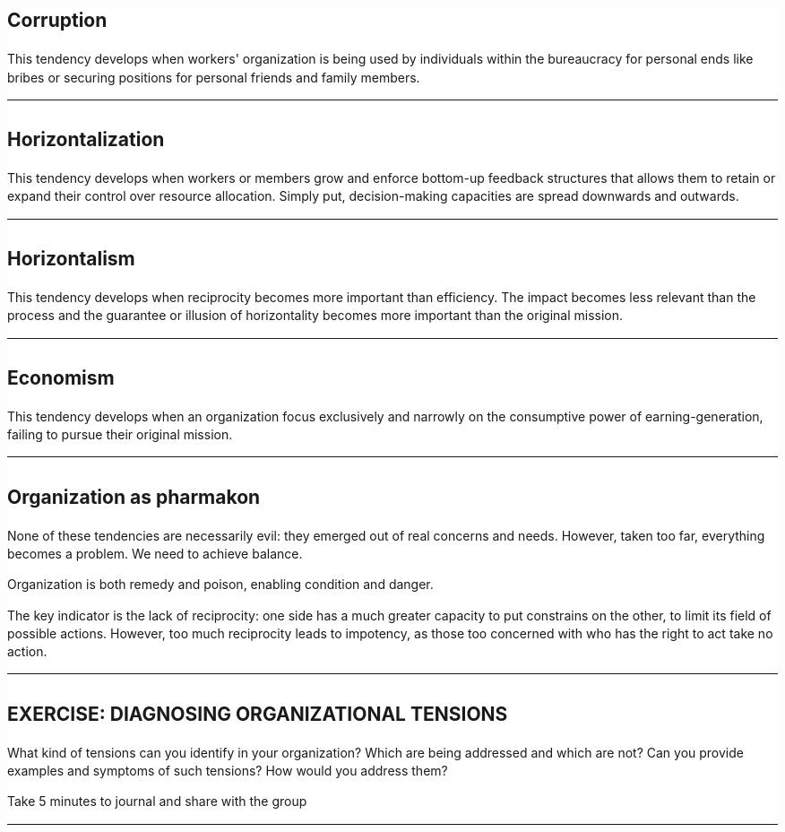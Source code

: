 
## Corruption

This tendency develops when workers' organization is being used by individuals within the  bureaucracy for personal ends like bribes or securing positions for personal friends and family members.

---

## Horizontalization

This tendency develops when workers or members grow  and enforce bottom-up feedback structures that allows them to retain or expand their control over resource allocation. Simply put, decision-making capacities are spread downwards and outwards.

---

## Horizontalism

This tendency develops when reciprocity becomes more important than efficiency. The impact becomes less relevant than the process and the guarantee or illusion of horizontality becomes more important than the original mission.

---

## Economism

This tendency develops when an organization focus exclusively and narrowly on the consumptive power of earning-generation, failing to pursue their original mission.

---

## Organization as pharmakon

None of these tendencies are necessarily evil: they emerged out of real concerns and needs. However, taken too far, everything becomes a problem. We need to achieve balance.

Organization is both remedy and poison, enabling condition and danger.

The key indicator is the lack of reciprocity: one side has a much greater capacity to put constrains on the other, to limit its field of possible actions. However, too much reciprocity leads to impotency, as those too concerned with who has the right to act take no action.

---

## EXERCISE: DIAGNOSING ORGANIZATIONAL TENSIONS

What kind of tensions can you identify in your organization? Which are being addressed and which are not? Can you provide examples and symptoms of such tensions? How would you address them?

Take 5 minutes to journal and share with the group

---
